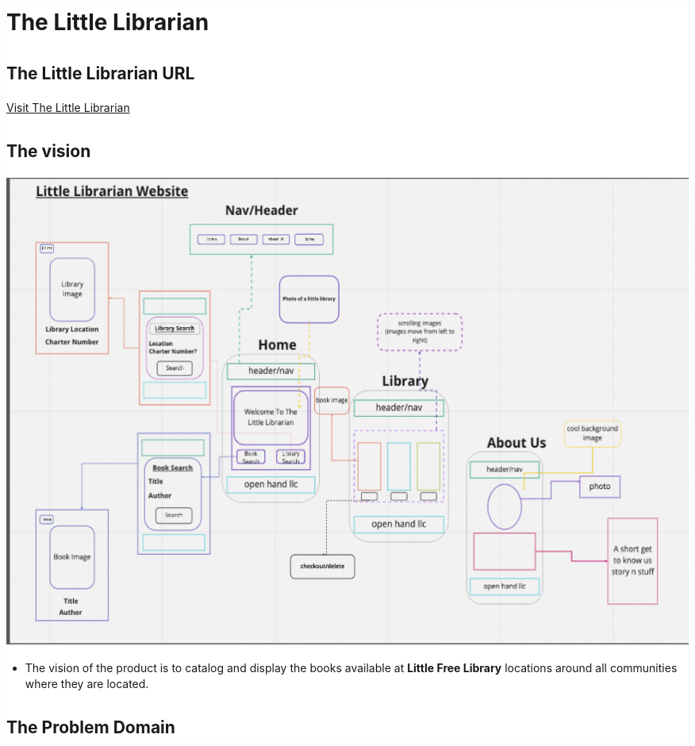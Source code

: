 # **The Little Librarian**

## **The Little Librarian URL**

[Visit The Little Librarian](https://little-librarian.netlify.app/)

## **The vision**

![Little Librarian App](./assets/LittleLibrarian.png)

- The vision of the product is to catalog and display the books available at **Little Free Library** locations around all communities where they are located.

## **The Problem Domain**
